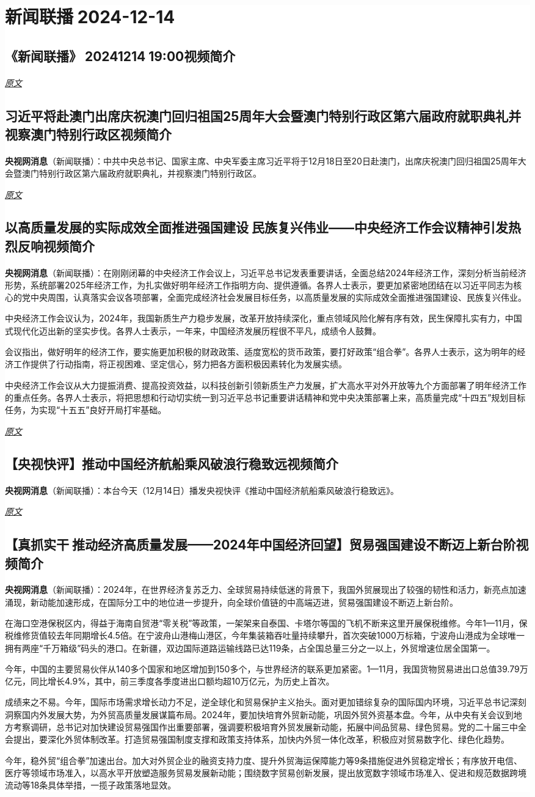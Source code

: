 # 新闻联播 2024-12-14

## 《新闻联播》 20241214 19:00视频简介



*[原文](https://tv.cctv.com/2024/12/14/VIDEwifWd0DlRn6H1nA0ZSsA241214.shtml)*

## 习近平将赴澳门出席庆祝澳门回归祖国25周年大会暨澳门特别行政区第六届政府就职典礼并视察澳门特别行政区视频简介

**央视网消息**（新闻联播）：中共中央总书记、国家主席、中央军委主席习近平将于12月18日至20日赴澳门，出席庆祝澳门回归祖国25周年大会暨澳门特别行政区第六届政府就职典礼，并视察澳门特别行政区。

*[原文](https://tv.cctv.com/2024/12/14/VIDEKeTNVVYwvUhjLXXAoYVw241214.shtml)*


## 以高质量发展的实际成效全面推进强国建设 民族复兴伟业——中央经济工作会议精神引发热烈反响视频简介

**央视网消息**（新闻联播）：在刚刚闭幕的中央经济工作会议上，习近平总书记发表重要讲话，全面总结2024年经济工作，深刻分析当前经济形势，系统部署2025年经济工作，为扎实做好明年经济工作指明方向、提供遵循。各界人士表示，要更加紧密地团结在以习近平同志为核心的党中央周围，认真落实会议各项部署，全面完成经济社会发展目标任务，以高质量发展的实际成效全面推进强国建设、民族复兴伟业。  

中央经济工作会议认为，2024年，我国新质生产力稳步发展，改革开放持续深化，重点领域风险化解有序有效，民生保障扎实有力，中国式现代化迈出新的坚实步伐。各界人士表示，一年来，中国经济发展历程很不平凡，成绩令人鼓舞。  

会议指出，做好明年的经济工作，要实施更加积极的财政政策、适度宽松的货币政策，要打好政策“组合拳”。各界人士表示，这为明年的经济工作提供了行动指南，将正视困难、坚定信心，努力把各方面积极因素转化为发展实绩。  

中央经济工作会议从大力提振消费、提高投资效益，以科技创新引领新质生产力发展，扩大高水平对外开放等九个方面部署了明年经济工作的重点任务。各界人士表示，将把思想和行动切实统一到习近平总书记重要讲话精神和党中央决策部署上来，高质量完成“十四五”规划目标任务，为实现“十五五”良好开局打牢基础。

*[原文](https://tv.cctv.com/2024/12/14/VIDEFcdeKmg8tNWPFtkPBTOx241214.shtml)*


## 【央视快评】推动中国经济航船乘风破浪行稳致远视频简介

**央视网消息**（新闻联播）：本台今天（12月14日）播发央视快评《推动中国经济航船乘风破浪行稳致远》。

*[原文](https://tv.cctv.com/2024/12/14/VIDE0WuVxXtUY1xCOcHQRWyB241214.shtml)*


## 【真抓实干 推动经济高质量发展——2024年中国经济回望】贸易强国建设不断迈上新台阶视频简介

**央视网消息**（新闻联播）：2024年，在世界经济复苏乏力、全球贸易持续低迷的背景下，我国外贸展现出了较强的韧性和活力，新亮点加速涌现，新动能加速形成，在国际分工中的地位进一步提升，向全球价值链的中高端迈进，贸易强国建设不断迈上新台阶。  

在海口空港保税区内，得益于海南自贸港“零关税”等政策，一架架来自泰国、卡塔尔等国的飞机不断来这里开展保税维修。今年1—11月，保税维修货值较去年同期增长4.5倍。在宁波舟山港梅山港区，今年集装箱吞吐量持续攀升，首次突破1000万标箱，宁波舟山港成为全球唯一拥有两座“千万箱级”码头的港口。在新疆，双边国际道路运输线路已达119条，占全国总量三分之一以上，外贸增速位居全国第一。  

今年，中国的主要贸易伙伴从140多个国家和地区增加到150多个，与世界经济的联系更加紧密。1—11月，我国货物贸易进出口总值39.79万亿元，同比增长4.9%，其中，前三季度各季度进出口额均超10万亿元，为历史上首次。  

成绩来之不易。今年，国际市场需求增长动力不足，逆全球化和贸易保护主义抬头。面对更加错综复杂的国际国内环境，习近平总书记深刻洞察国内外发展大势，为外贸高质量发展谋篇布局。2024年，要加快培育外贸新动能，巩固外贸外资基本盘。今年，从中央有关会议到地方考察调研，总书记对加快建设贸易强国作出重要部署，强调要积极培育外贸发展新动能，拓展中间品贸易、绿色贸易。党的二十届三中全会提出，要深化外贸体制改革。打造贸易强国制度支撑和政策支持体系，加快内外贸一体化改革，积极应对贸易数字化、绿色化趋势。  

今年，稳外贸“组合拳”加速出台。加大对外贸企业的融资支持力度、提升外贸海运保障能力等9条措施促进外贸稳定增长；有序放开电信、医疗等领域市场准入，以高水平开放塑造服务贸易发展新动能；围绕数字贸易创新发展，提出放宽数字领域市场准入、促进和规范数据跨境流动等18条具体举措，一揽子政策落地显效。  
